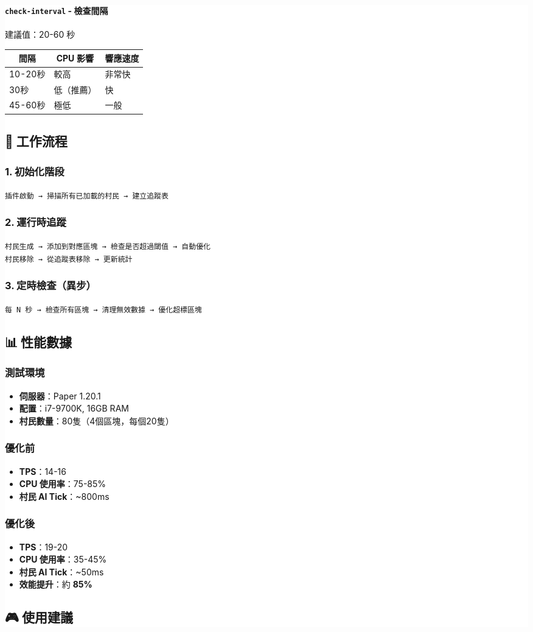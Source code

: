 #### `check-interval` - 檢查間隔
建議值：20-60 秒

| 間隔 | CPU 影響 | 響應速度 |
|------|---------|---------|
| 10-20秒 | 較高 | 非常快 |
| 30秒 | 低（推薦） | 快 |
| 45-60秒 | 極低 | 一般 |

## 🔧 工作流程

### 1. 初始化階段
```
插件啟動 → 掃描所有已加載的村民 → 建立追蹤表
```

### 2. 運行時追蹤
```
村民生成 → 添加到對應區塊 → 檢查是否超過閾值 → 自動優化
村民移除 → 從追蹤表移除 → 更新統計
```

### 3. 定時檢查（異步）
```
每 N 秒 → 檢查所有區塊 → 清理無效數據 → 優化超標區塊
```

## 📊 性能數據

### 測試環境
- **伺服器**：Paper 1.20.1
- **配置**：i7-9700K, 16GB RAM
- **村民數量**：80隻（4個區塊，每個20隻）

### 優化前
- **TPS**：14-16
- **CPU 使用率**：75-85%
- **村民 AI Tick**：~800ms

### 優化後
- **TPS**：19-20
- **CPU 使用率**：35-45%
- **村民 AI Tick**：~50ms
- **效能提升**：約 **85%**

## 🎮 使用建議
